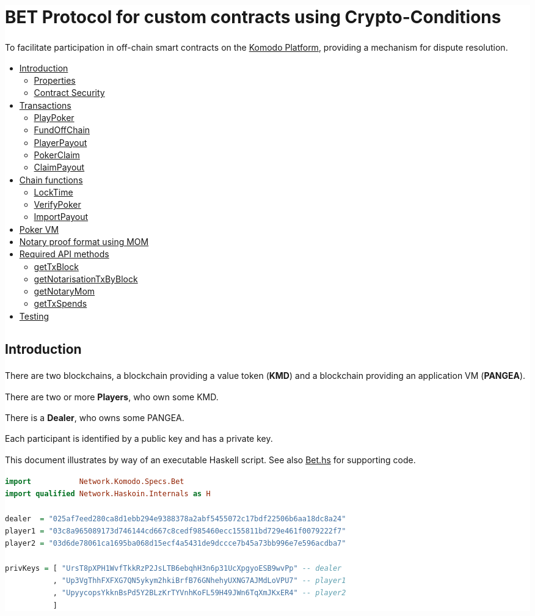 # BET Protocol for custom contracts using Crypto-Conditions

To facilitate participation in off-chain smart contracts on the [Komodo Platform](https://komodoplatform.com/en), providing a mechanism for dispute resolution.

* [Introduction](#introduction)
   * [Properties](#properties)
   * [Contract Security](#contract-security)
* [Transactions](#transactions)
   * [PlayPoker](#playpoker)
   * [FundOffChain](#fundoffchain)
   * [PlayerPayout](#playerpayout)
   * [PokerClaim](#pokerclaim)
   * [ClaimPayout](#claimpayout)
* [Chain functions](#chain-functions)
   * [LockTime](#locktime)
   * [VerifyPoker](#verifypoker)
   * [ImportPayout](#importpayout)
* [Poker VM](#poker-vm)
* [Notary proof format using MOM](#notary-proof-format-using-mom)
* [Required API methods](#required-api-methods)
   * [getTxBlock](#gettxblock)
   * [getNotarisationTxByBlock](#getnotarisationtxbyblock)
   * [getNotaryMom](#getnotarymom)
   * [getTxSpends](#gettxspends)
* [Testing](#testing)

## Introduction

There are two blockchains, a blockchain providing a value token (**KMD**) and a blockchain providing an application VM (**PANGEA**).

There are two or more **Players**, who own some KMD.

There is a **Dealer**, who owns some PANGEA.

Each participant is identified by a public key and has a private key.

This document illustrates by way of an executable Haskell script. See also [Bet.hs](./Network/Komodo/Specs/Bet.hs) for supporting code.

```haskell
import           Network.Komodo.Specs.Bet
import qualified Network.Haskoin.Internals as H

dealer  = "025af7eed280ca8d1ebb294e9388378a2abf5455072c17bdf22506b6aa18dc8a24"
player1 = "03c8a965089173d746144cd667c8cedf985460ecc155811bd729e461f0079222f7"
player2 = "03d6de78061ca1695ba068d15ecf4a5431de9dccce7b45a73bb996e7e596acdba7"

privKeys = [ "UrsT8pXPH1WvfTkkRzP2JsLTB6ebqhH3n6p31UcXpgyoESB9wvPp" -- dealer
           , "Up3VgThhFXFXG7QN5ykym2hkiBrfB76GNhehyUXNG7AJMdLoVPU7" -- player1
           , "UpyycopsYkknBsPd5Y2BLzKrTYVnhKoFL59H49JWn6TqXmJKxER4" -- player2
           ]
```
